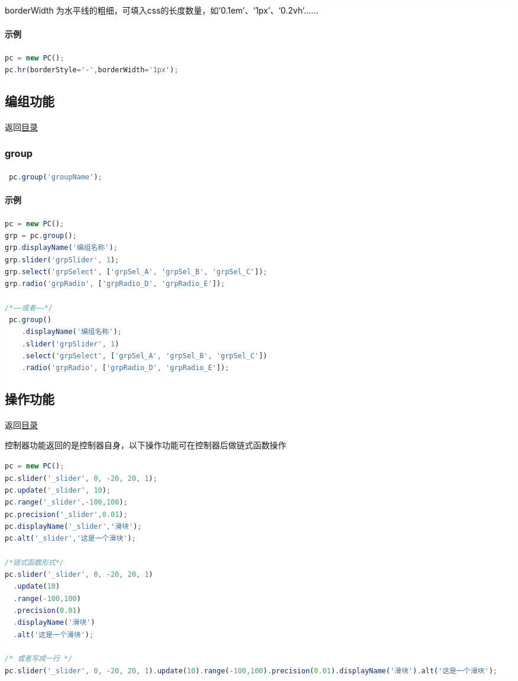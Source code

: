 borderWidth 为水平线的粗细，可填入css的长度数量，如‘0.1em’、‘1px’、‘0.2vh’……
#### 示例
```javascript
pc = new PC();
pc.hr(borderStyle='-',borderWidth='1px');
```

## 编组功能
返回[目录](#目录)  
### group
```javascript
 pc.group('groupName');
```

#### 示例
```javascript
pc = new PC();
grp = pc.group();
grp.displayName('编组名称');
grp.slider('grpSlider', 1);
grp.select('grpSelect', ['grpSel_A', 'grpSel_B', 'grpSel_C']);
grp.radio('grpRadio', ['grpRadio_D', 'grpRadio_E']);

/*——或者——*/
 pc.group()
    .displayName('编组名称');
    .slider('grpSlider', 1)
    .select('grpSelect', ['grpSel_A', 'grpSel_B', 'grpSel_C'])
    .radio('grpRadio', ['grpRadio_D', 'grpRadio_E']);
```



## 操作功能
返回[目录](#目录)  

控制器功能返回的是控制器自身，以下操作功能可在控制器后做链式函数操作
```javascript
pc = new PC();
pc.slider('_slider', 0, -20, 20, 1);
pc.update('_slider', 10);
pc.range('_slider',-100,100);
pc.precision('_slider',0.01);
pc.displayName('_slider','滑块');
pc.alt('_slider','这是一个滑块');

/*链式函数形式*/
pc.slider('_slider', 0, -20, 20, 1)
  .update(10)
  .range(-100,100)
  .precision(0.01)
  .displayName('滑块')
  .alt('这是一个滑块');

/* 或者写成一行 */
pc.slider('_slider', 0, -20, 20, 1).update(10).range(-100,100).precision(0.01).displayName('滑块').alt('这是一个滑块');

```
